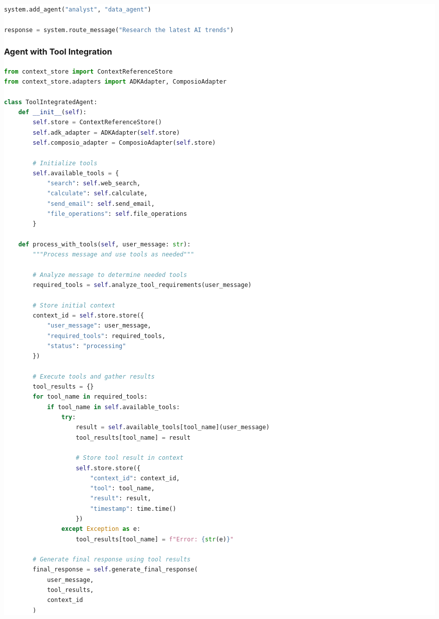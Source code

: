 ```python
system.add_agent("analyst", "data_agent")

response = system.route_message("Research the latest AI trends")
```

### Agent with Tool Integration

```python
from context_store import ContextReferenceStore
from context_store.adapters import ADKAdapter, ComposioAdapter

class ToolIntegratedAgent:
    def __init__(self):
        self.store = ContextReferenceStore()
        self.adk_adapter = ADKAdapter(self.store)
        self.composio_adapter = ComposioAdapter(self.store)

        # Initialize tools
        self.available_tools = {
            "search": self.web_search,
            "calculate": self.calculate,
            "send_email": self.send_email,
            "file_operations": self.file_operations
        }

    def process_with_tools(self, user_message: str):
        """Process message and use tools as needed"""

        # Analyze message to determine needed tools
        required_tools = self.analyze_tool_requirements(user_message)

        # Store initial context
        context_id = self.store.store({
            "user_message": user_message,
            "required_tools": required_tools,
            "status": "processing"
        })

        # Execute tools and gather results
        tool_results = {}
        for tool_name in required_tools:
            if tool_name in self.available_tools:
                try:
                    result = self.available_tools[tool_name](user_message)
                    tool_results[tool_name] = result

                    # Store tool result in context
                    self.store.store({
                        "context_id": context_id,
                        "tool": tool_name,
                        "result": result,
                        "timestamp": time.time()
                    })
                except Exception as e:
                    tool_results[tool_name] = f"Error: {str(e)}"

        # Generate final response using tool results
        final_response = self.generate_final_response(
            user_message,
            tool_results,
            context_id
        )

```